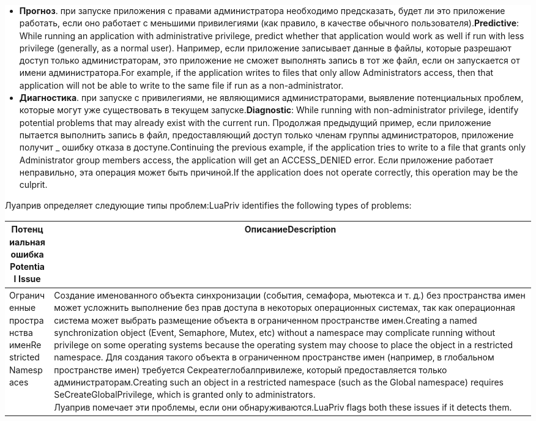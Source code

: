 -   <span data-ttu-id="7cb12-139">**Прогноз**. при запуске приложения с правами администратора необходимо предсказать, будет ли это приложение работать, если оно работает с меньшими привилегиями (как правило, в качестве обычного пользователя).</span><span class="sxs-lookup"><span data-stu-id="7cb12-139">**Predictive**: While running an application with administrative privilege, predict whether that application would work as well if run with less privilege (generally, as a normal user).</span></span> <span data-ttu-id="7cb12-140">Например, если приложение записывает данные в файлы, которые разрешают доступ только администраторам, это приложение не сможет выполнять запись в тот же файл, если он запускается от имени администратора.</span><span class="sxs-lookup"><span data-stu-id="7cb12-140">For example, if the application writes to files that only allow Administrators access, then that application will not be able to write to the same file if run as a non-administrator.</span></span>
-   <span data-ttu-id="7cb12-141">**Диагностика**. при запуске с привилегиями, не являющимися администраторами, выявление потенциальных проблем, которые могут уже существовать в текущем запуске.</span><span class="sxs-lookup"><span data-stu-id="7cb12-141">**Diagnostic**: While running with non-administrator privilege, identify potential problems that may already exist with the current run.</span></span> <span data-ttu-id="7cb12-142">Продолжая предыдущий пример, если приложение пытается выполнить запись в файл, предоставляющий доступ только членам группы администраторов, приложение получит \_ ошибку отказа в доступе.</span><span class="sxs-lookup"><span data-stu-id="7cb12-142">Continuing the previous example, if the application tries to write to a file that grants only Administrator group members access, the application will get an ACCESS\_DENIED error.</span></span> <span data-ttu-id="7cb12-143">Если приложение работает неправильно, эта операция может быть причиной.</span><span class="sxs-lookup"><span data-stu-id="7cb12-143">If the application does not operate correctly, this operation may be the culprit.</span></span>

<span data-ttu-id="7cb12-144">Луаприв определяет следующие типы проблем:</span><span class="sxs-lookup"><span data-stu-id="7cb12-144">LuaPriv identifies the following types of problems:</span></span>



| <span data-ttu-id="7cb12-145">**Потенциальная ошибка**</span><span class="sxs-lookup"><span data-stu-id="7cb12-145">**Potential Issue**</span></span>       | <span data-ttu-id="7cb12-146">**Описание**</span><span class="sxs-lookup"><span data-stu-id="7cb12-146">**Description**</span></span>                                                                                                                                                                                                                                                                                                                                                                                                                                                                            |
|---------------------------|--------------------------------------------------------------------------------------------------------------------------------------------------------------------------------------------------------------------------------------------------------------------------------------------------------------------------------------------------------------------------------------------------------------------------------------------------------------------------------------------|
| <span data-ttu-id="7cb12-147">Ограниченные пространства имен</span><span class="sxs-lookup"><span data-stu-id="7cb12-147">Restricted Namespaces</span></span>     | <span data-ttu-id="7cb12-148">Создание именованного объекта синхронизации (события, семафора, мьютекса и т. д.) без пространства имен может усложнить выполнение без прав доступа в некоторых операционных системах, так как операционная система может выбрать размещение объекта в ограниченном пространстве имен.</span><span class="sxs-lookup"><span data-stu-id="7cb12-148">Creating a named synchronization object (Event, Semaphore, Mutex, etc) without a namespace may complicate running without privilege on some operating systems because the operating system may choose to place the object in a restricted namespace.</span></span> <span data-ttu-id="7cb12-149">Для создания такого объекта в ограниченном пространстве имен (например, в глобальном пространстве имен) требуется Секреатеглобалпривилеже, который предоставляется только администраторам.</span><span class="sxs-lookup"><span data-stu-id="7cb12-149">Creating such an object in a restricted namespace (such as the Global namespace) requires SeCreateGlobalPrivilege, which is granted only to administrators.</span></span><br/> <span data-ttu-id="7cb12-150">Луаприв помечает эти проблемы, если они обнаруживаются.</span><span class="sxs-lookup"><span data-stu-id="7cb12-150">LuaPriv flags both these issues if it detects them.</span></span><br/> |
